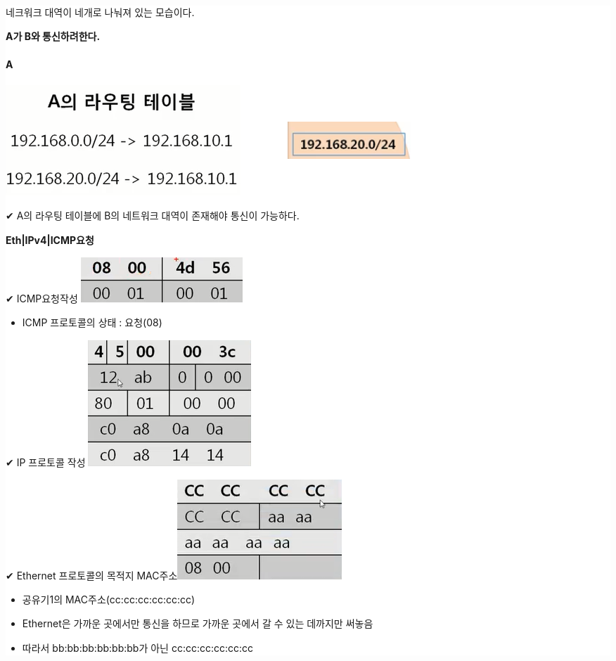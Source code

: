 네크워크 대역이 네개로 나눠져 있는 모습이다.

**A가 B와 통신하려한다.**

#### A

![image-20220913194843753](6%EC%9E%A5_IPv4,ICMP_%ED%94%84%EB%A1%9C%ED%86%A0%EC%BD%9C.assets/image-20220913194843753.png)

✔ A의 라우팅 테이블에 B의 네트워크 대역이 존재해야 통신이 가능하다.



**Eth|IPv4|ICMP요청**

✔ ICMP요청작성 ![image-20220913195106269](6%EC%9E%A5_IPv4,ICMP_%ED%94%84%EB%A1%9C%ED%86%A0%EC%BD%9C.assets/image-20220913195106269.png)

* ICMP 프로토콜의 상태 : 요청(08)

✔ IP 프로토콜 작성 ![image-20220913195148106](6%EC%9E%A5_IPv4,ICMP_%ED%94%84%EB%A1%9C%ED%86%A0%EC%BD%9C.assets/image-20220913195148106.png)

✔ Ethernet 프로토콜의 목적지 MAC주소![image-20220913195425031](6%EC%9E%A5_IPv4,ICMP_%ED%94%84%EB%A1%9C%ED%86%A0%EC%BD%9C.assets/image-20220913195425031.png)

* 공유기1의 MAC주소(cc:cc:cc:cc:cc:cc)

* Ethernet은 가까운 곳에서만 통신을 하므로 가까운 곳에서 갈 수 있는 데까지만 써놓음
* 따라서 bb:bb:bb:bb:bb:bb가 아닌 cc:cc:cc:cc:cc:cc
